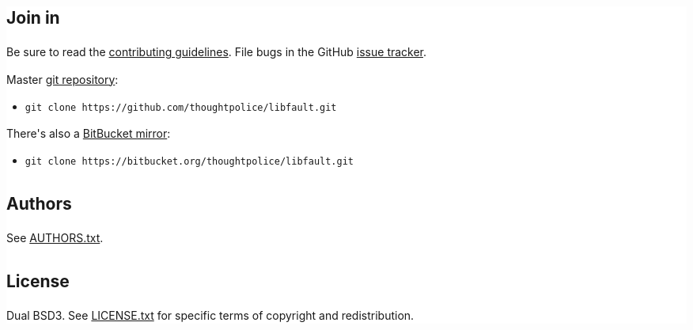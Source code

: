 ## Join in

Be sure to read the [contributing guidelines][contribute]. File bugs
in the GitHub [issue tracker][].

Master [git repository][gh]:

  * `git clone https://github.com/thoughtpolice/libfault.git`

There's also a [BitBucket mirror][bb]:

  * `git clone https://bitbucket.org/thoughtpolice/libfault.git`

## Authors

See [AUTHORS.txt](https://raw.github.com/thoughtpolice/libfault/master/AUTHORS.txt).

## License

Dual BSD3. See
[LICENSE.txt](https://raw.github.com/thoughtpolice/libfault/master/LICENSE.txt)
for specific terms of copyright and redistribution.

[contribute]: https://github.com/thoughtpolice/libfault/blob/master/CONTRIBUTING.md
[issue tracker]: http://github.com/thoughtpolice/libfault/issues
[gh]: http://github.com/thoughtpolice/libfault
[bb]: http://bitbucket.org/thoughtpolice/libfault


[phusion]: http://www.reddit.com/r/programming/comments/13vmik/redis_crashes_a_small_rant_about_software/c783lzx